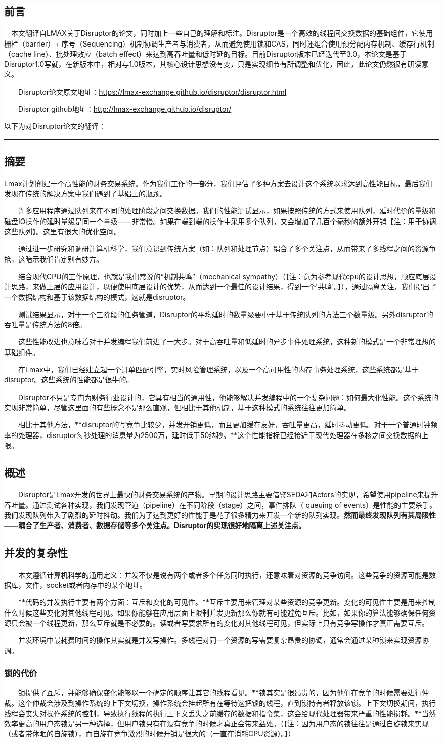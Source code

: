 ## 前言

 　本文翻译自LMAX关于Disruptor的论文，同时加上一些自己的理解和标注。Disruptor是一个高效的线程间交换数据的基础组件，它使用栅栏（barrier）+ 序号（Sequencing）机制协调生产者与消费者，从而避免使用锁和CAS，同时还组合使用预分配内存机制、缓存行机制（cache line）、批处理效应（batch effect）来达到高吞吐量和低时延的目标。目前Disruptor版本已经迭代至3.0，本论文是基于Disruptor1.0写就，在新版本中，相对与1.0版本，其核心设计思想没有变，只是实现细节有所调整和优化，因此，此论文仍然很有研读意义。

　　Disruptor论文原文地址：https://lmax-exchange.github.io/disruptor/disruptor.html

　　Disruptor github地址：http://lmax-exchange.github.io/disruptor/

以下为对Disruptor论文的翻译：

------

## 摘要

​		Lmax计划创建一个高性能的财务交易系统。作为我们工作的一部分，我们评估了多种方案去设计这个系统以求达到高性能目标，最后我们发现在传统的解决方案中我们遇到了基础上的瓶颈。

　　许多应用程序通过队列来在不同的处理阶段之间交换数据。我们的性能测试显示，如果按照传统的方式来使用队列，延时代价的量级和磁盘IO操作的延时量级是同一个量级——非常慢。如果在端到端的操作中采用多个队列，又会增加了几百个毫秒的额外开销【注：用于协调这些队列】。这里有很大的优化空间。

　　通过进一步研究和调研计算机科学，我们意识到传统方案（如：队列和处理节点）耦合了多个关注点，从而带来了多线程之间的资源争抢，这暗示我们肯定别有妙方。

　　结合现代CPU的工作原理，也就是我们常说的“机制共鸣”（mechanical sympathy）（【注：意为参考现代cpu的设计思想，顺应底层设计思路，来做上层的应用设计，以便使用底层设计的优势，从而达到一个最佳的设计结果，得到一个'共鸣'。】），通过隔离关注，我们提出了一个数据结构和基于该数据结构的模式，这就是disruptor。

　　测试结果显示，对于一个三阶段的任务管道，Disruptor的平均延时的数量级要小于基于传统队列的方法三个数量级。另外disruptor的吞吐量是传统方法的8倍。

　　这些性能改进也意味着对于并发编程我们前进了一大步。对于高吞吐量和低延时的异步事件处理系统，这种新的模式是一个非常理想的基础组件。

　　在Lmax中，我们已经建立起一个订单匹配引擎，实时风险管理系统，以及一个高可用性的内存事务处理系统，这些系统都是基于disruptor。这些系统的性能都是很牛的。

　　Disruptor不只是专门为财务行业设计的，它具有相当的通用性，他能够解决并发编程中的一个复杂问题：如何最大化性能。这个系统的实现非常简单，尽管这里面的有些概念不是那么直观，但相比于其他机制，基于这种模式的系统往往更加简单。

　　相比于其他方法，**disruptor的写竞争比较少，并发开销更低，而且更加缓存友好，吞吐量更高，延时抖动更低。对于一个普通时钟频率的处理器，disruptor每秒处理的消息量为2500万，延时低于50纳秒。**这个性能指标已经接近于现代处理器在多核之间交换数据的上限。

## 概述

　　Disruptor是Lmax开发的世界上最快的财务交易系统的产物。早期的设计思路主要借鉴SEDA和Actors的实现，希望使用pipeline来提升吞吐量。通过测试各种实现，我们发现管道（pipeline）在不同阶段（stage）之间，事件排队（ queuing of events）是性能的主要杀手。我们发现队列带入了剧烈的延时抖动。我们为了达到更好的性能于是花了很多精力来开发一个新的队列实现。**然而最终发现队列有其局限性——耦合了生产者、消费者、数据存储等多个关注点。Disruptor的实现很好地隔离上述关注点。**

## 并发的复杂性

　　本文遵循计算机科学的通用定义：并发不仅是说有两个或者多个任务同时执行，还意味着对资源的竞争访问。这些竞争的资源可能是数据库，文件，socket或者内存中的某个地址。

　　**代码的并发执行主要有两个方面：互斥和变化的可见性。**互斥主要用来管理对某些资源的竞争更新。变化的可见性主要是用来控制什么时候这些变化对其他线程可见。如果你能够在应用层面上限制并发更新那么你就有可能避免互斥。比如，如果你的算法能够确保任何资源只会被一个线程更新，那么互斥就是不必要的。读或者写要求所有的变化对其他线程可见，但实际上只有竞争写操作才真正需要互斥。

　　并发环境中最耗费时间的操作其实就是并发写操作。多线程对同一个资源的写需要复杂昂贵的协调，通常会通过某种锁来实现资源协调。

### 锁的代价

　　锁提供了互斥，并能够确保变化能够以一个确定的顺序让其它的线程看见。**锁其实是很昂贵的，因为他们在竞争的时候需要进行仲裁。这个仲裁会涉及到操作系统的上下文切换，操作系统会挂起所有在等待这把锁的线程，直到锁持有者释放该锁。上下文切换期间，执行线程会丧失对操作系统的控制，导致执行线程的执行上下文丢失之前缓存的数据和指令集，这会给现代处理器带来严重的性能损耗。**当然效率更高的用户态锁是另一种选择，但用户锁只有在没有竞争的时候才真正会带来益处。（【注：因为用户态的锁往往是通过自旋锁来实现（或者带休眠的自旋锁），而自旋在竞争激烈的时候开销是很大的（一直在消耗CPU资源）。】）
